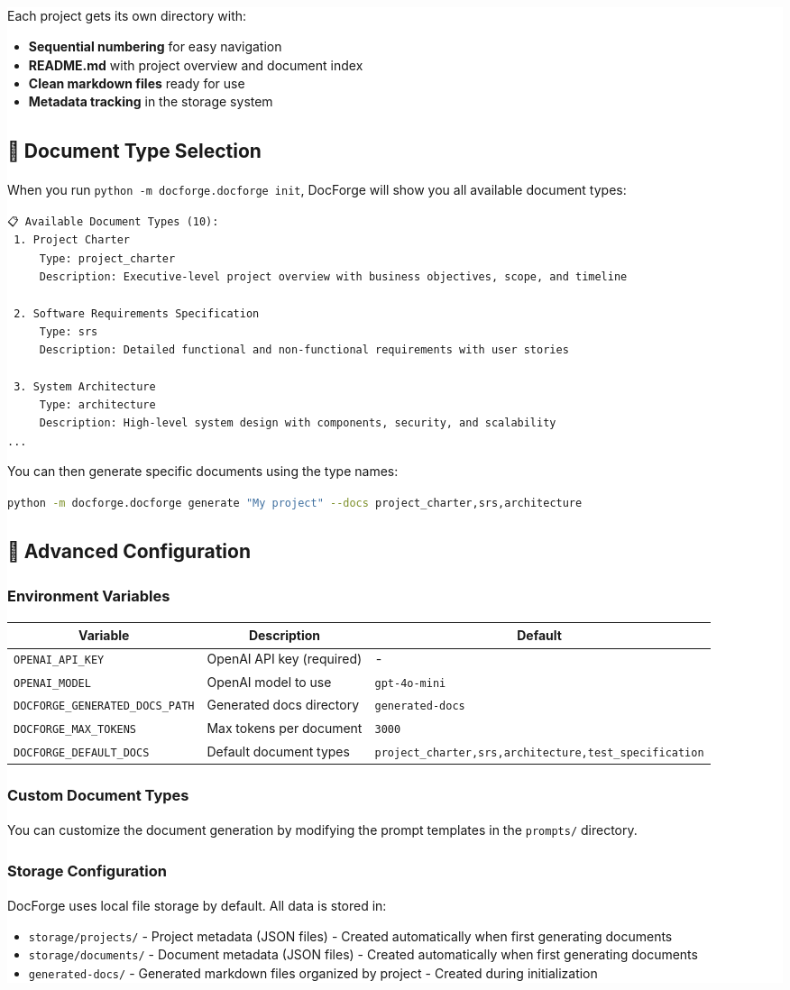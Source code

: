 Each project gets its own directory with:
- **Sequential numbering** for easy navigation
- **README.md** with project overview and document index
- **Clean markdown files** ready for use
- **Metadata tracking** in the storage system

## 🎯 Document Type Selection

When you run `python -m docforge.docforge init`, DocForge will show you all available document types:

```
📋 Available Document Types (10):
 1. Project Charter
     Type: project_charter
     Description: Executive-level project overview with business objectives, scope, and timeline

 2. Software Requirements Specification
     Type: srs
     Description: Detailed functional and non-functional requirements with user stories

 3. System Architecture
     Type: architecture
     Description: High-level system design with components, security, and scalability
...
```

You can then generate specific documents using the type names:
```bash
python -m docforge.docforge generate "My project" --docs project_charter,srs,architecture
```

## 🔧 Advanced Configuration

### Environment Variables
| Variable | Description | Default |
|----------|-------------|---------|
| `OPENAI_API_KEY` | OpenAI API key (required) | - |
| `OPENAI_MODEL` | OpenAI model to use | `gpt-4o-mini` |
| `DOCFORGE_GENERATED_DOCS_PATH` | Generated docs directory | `generated-docs` |
| `DOCFORGE_MAX_TOKENS` | Max tokens per document | `3000` |
| `DOCFORGE_DEFAULT_DOCS` | Default document types | `project_charter,srs,architecture,test_specification` |

### Custom Document Types
You can customize the document generation by modifying the prompt templates in the `prompts/` directory.

### Storage Configuration
DocForge uses local file storage by default. All data is stored in:
- `storage/projects/` - Project metadata (JSON files) - Created automatically when first generating documents
- `storage/documents/` - Document metadata (JSON files) - Created automatically when first generating documents
- `generated-docs/` - Generated markdown files organized by project - Created during initialization
